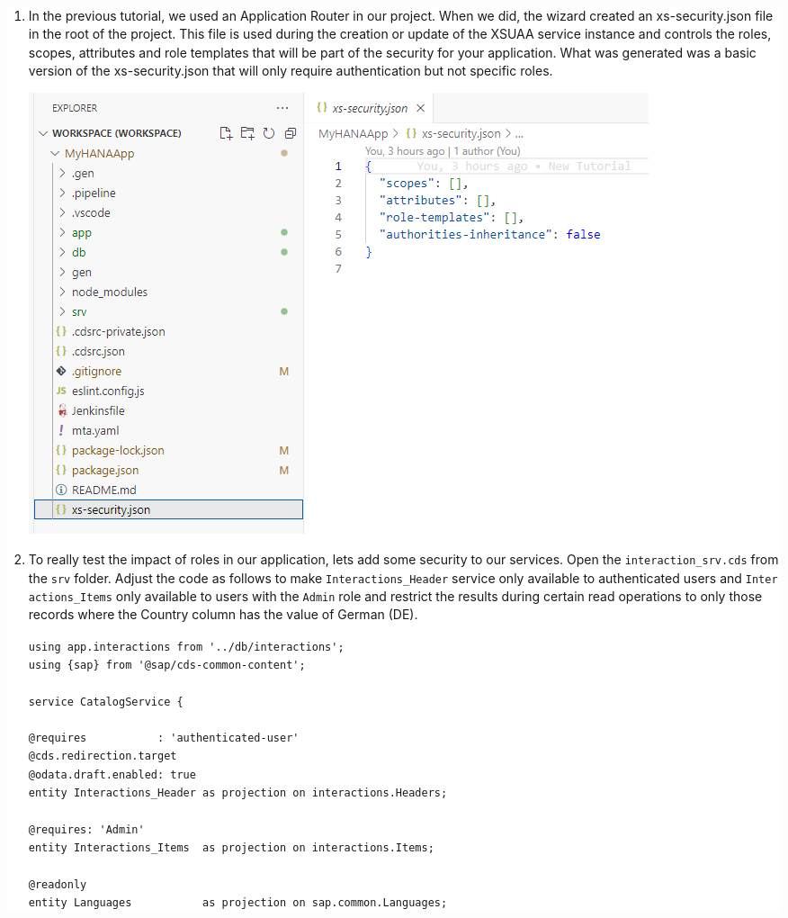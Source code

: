 1. In the previous tutorial, we used an Application Router in our project. When we did, the wizard created an xs-security.json file in the root of the project. This file is used during the creation or update of the XSUAA service instance and controls the roles, scopes, attributes and role templates that will be part of the security for your application.  What was generated was a basic version of the xs-security.json that will only require authentication but not specific roles.

    ![Basic xs-security.json](basic_xs_security.png)

1. To really test the impact of roles in our application, lets add some security to our services. Open the `interaction_srv.cds` from the `srv` folder. Adjust the code as follows to make `Interactions_Header` service only available to authenticated users and `Interactions_Items` only available to users with the `Admin` role and restrict the results during certain read operations to only those records where the Country column has the value of German (DE).

    ``` cds
    using app.interactions from '../db/interactions';
    using {sap} from '@sap/cds-common-content';

    service CatalogService {

    @requires           : 'authenticated-user'
    @cds.redirection.target
    @odata.draft.enabled: true
    entity Interactions_Header as projection on interactions.Headers;

    @requires: 'Admin'
    entity Interactions_Items  as projection on interactions.Items;

    @readonly
    entity Languages           as projection on sap.common.Languages;
